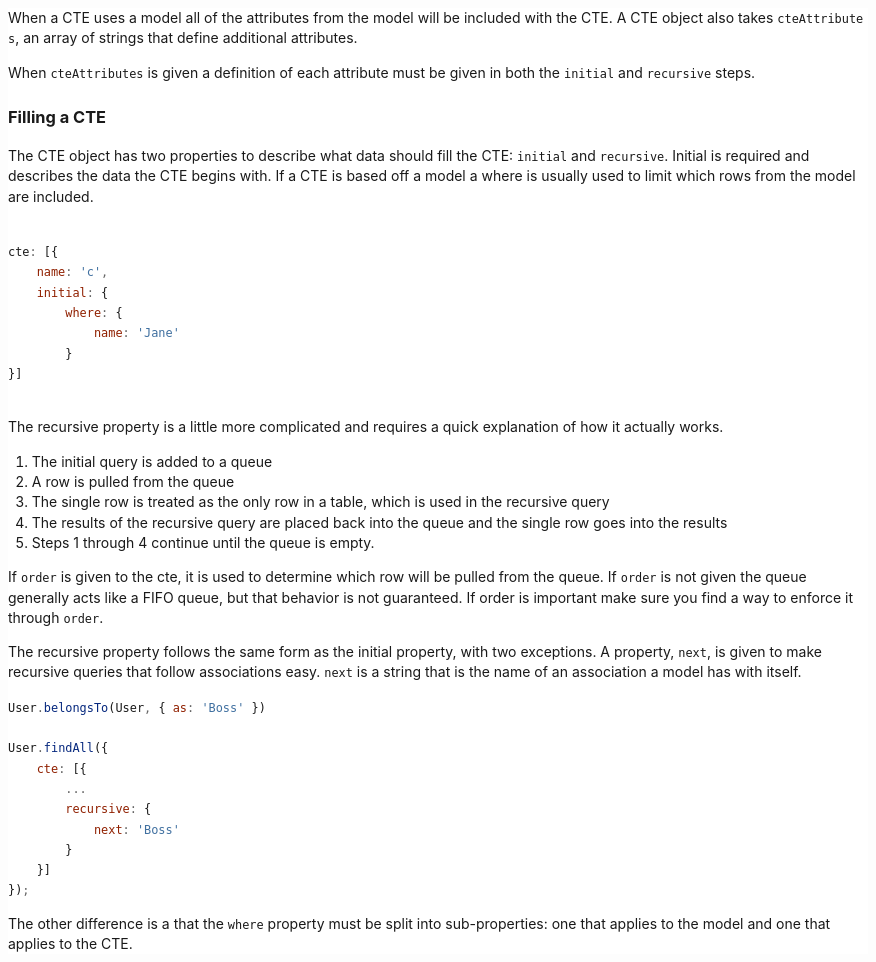 When a CTE uses a model all of the attributes from the model will be included with the CTE. A CTE object also takes `cteAttributes`, an array of strings that define additional attributes.
 
When `cteAttributes` is given a definition of each attribute must be given in both the `initial` and `recursive` steps.

### Filling a CTE

The CTE object has two properties to describe what data should fill the CTE: `initial` and `recursive`. Initial is required and describes the data the CTE begins with. If a CTE is based off a model a 
where is usually used to limit which rows from the model are included. 

```js 

cte: [{
    name: 'c',
    initial: {
        where: {
            name: 'Jane'
        }
}]
        
```

The recursive property is a little more complicated and requires a quick explanation of how it actually works.
1. The initial query is added to a queue
2. A row is pulled from the queue
3. The single row is treated as the only row in a table, which is used in the recursive query
4. The results of the recursive query are placed back into the queue and the single row goes into the results
5. Steps 1 through 4 continue until the queue is empty. 

If `order` is given to the cte, it is used to determine which row will be pulled from the queue. If `order` is not given the queue generally acts like a FIFO queue, but that behavior is not guaranteed. If order is important make sure you find a way to enforce it through `order`.

The recursive property follows the same form as the initial property, with two exceptions. A property, `next`, is given to make recursive queries that follow associations easy. `next` is a string that is the name of an association a model has with itself.

```js 
User.belongsTo(User, { as: 'Boss' })

User.findAll({
    cte: [{
        ...
        recursive: {
            next: 'Boss'
        }
    }]
});
```
   
The other difference is a that the `where` property must be split into sub-properties: one that applies to the model and one that applies to the CTE.
